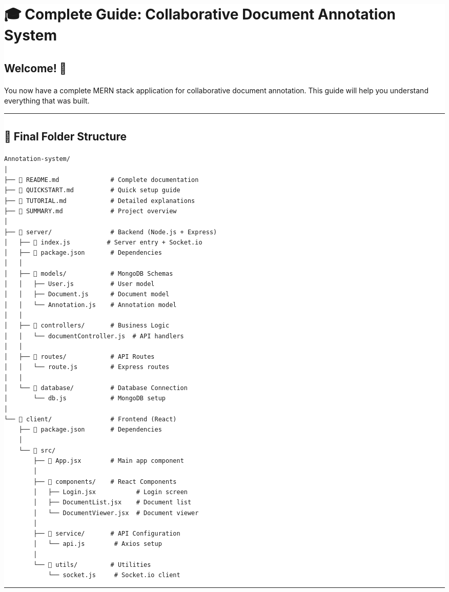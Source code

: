 # 🎓 Complete Guide: Collaborative Document Annotation System

## Welcome! 👋

You now have a complete MERN stack application for collaborative document annotation. This guide will help you understand everything that was built.

---

## 📁 Final Folder Structure

```
Annotation-system/
│
├── 📄 README.md              # Complete documentation
├── 📄 QUICKSTART.md          # Quick setup guide
├── 📄 TUTORIAL.md            # Detailed explanations
├── 📄 SUMMARY.md             # Project overview
│
├── 📁 server/                # Backend (Node.js + Express)
│   ├── 📄 index.js          # Server entry + Socket.io
│   ├── 📄 package.json       # Dependencies
│   │
│   ├── 📁 models/            # MongoDB Schemas
│   │   ├── User.js          # User model
│   │   ├── Document.js      # Document model
│   │   └── Annotation.js    # Annotation model
│   │
│   ├── 📁 controllers/       # Business Logic
│   │   └── documentController.js  # API handlers
│   │
│   ├── 📁 routes/            # API Routes
│   │   └── route.js         # Express routes
│   │
│   └── 📁 database/          # Database Connection
│       └── db.js            # MongoDB setup
│
└── 📁 client/                # Frontend (React)
    ├── 📄 package.json       # Dependencies
    │
    └── 📁 src/
        ├── 📄 App.jsx        # Main app component
        │
        ├── 📁 components/    # React Components
        │   ├── Login.jsx           # Login screen
        │   ├── DocumentList.jsx    # Document list
        │   └── DocumentViewer.jsx  # Document viewer
        │
        ├── 📁 service/       # API Configuration
        │   └── api.js        # Axios setup
        │
        └── 📁 utils/         # Utilities
            └── socket.js     # Socket.io client
```

---